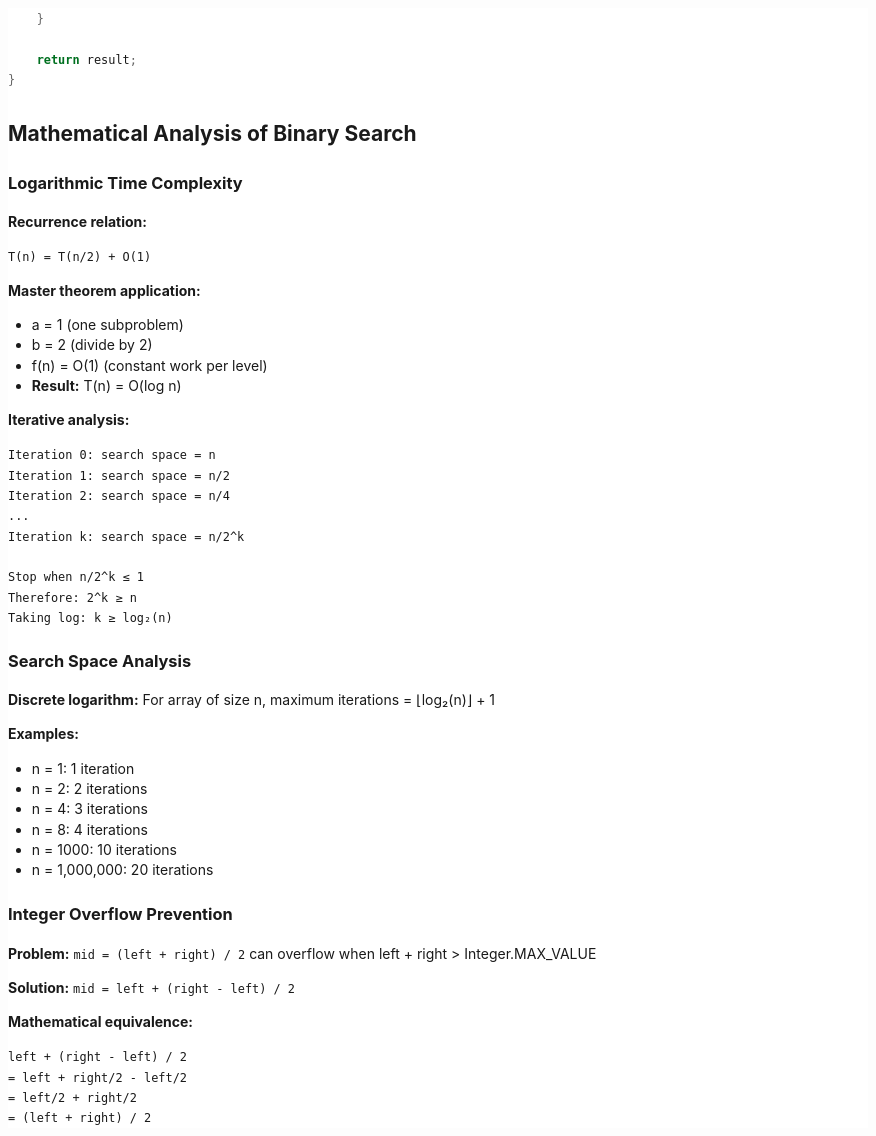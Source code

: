 ```java
    }
    
    return result;
}
```

## Mathematical Analysis of Binary Search

### Logarithmic Time Complexity
**Recurrence relation:**
```
T(n) = T(n/2) + O(1)
```

**Master theorem application:**
- a = 1 (one subproblem)
- b = 2 (divide by 2)  
- f(n) = O(1) (constant work per level)
- **Result:** T(n) = O(log n)

**Iterative analysis:**
```
Iteration 0: search space = n
Iteration 1: search space = n/2
Iteration 2: search space = n/4
...
Iteration k: search space = n/2^k

Stop when n/2^k ≤ 1
Therefore: 2^k ≥ n
Taking log: k ≥ log₂(n)
```

### Search Space Analysis
**Discrete logarithm:** For array of size n, maximum iterations = ⌊log₂(n)⌋ + 1

**Examples:**
- n = 1: 1 iteration
- n = 2: 2 iterations  
- n = 4: 3 iterations
- n = 8: 4 iterations
- n = 1000: 10 iterations
- n = 1,000,000: 20 iterations

### Integer Overflow Prevention
**Problem:** `mid = (left + right) / 2` can overflow when left + right > Integer.MAX_VALUE

**Solution:** `mid = left + (right - left) / 2`

**Mathematical equivalence:**
```
left + (right - left) / 2 
= left + right/2 - left/2
= left/2 + right/2  
= (left + right) / 2
```
